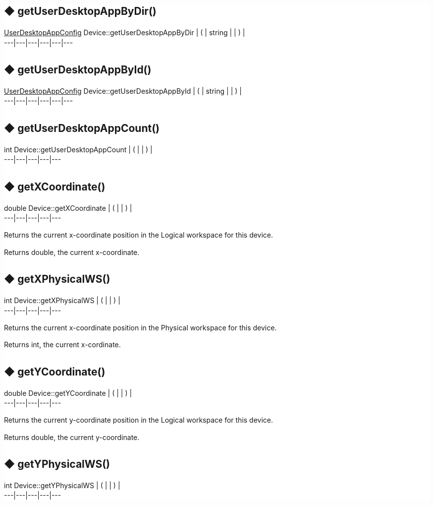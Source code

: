 ## ◆ getUserDesktopAppByDir()

[UserDesktopAppConfig](class_user_desktop_app_config.html) Device::getUserDesktopAppByDir  | ( | string  | | ) |   
---|---|---|---|---|---  
  
## ◆ getUserDesktopAppById()

[UserDesktopAppConfig](class_user_desktop_app_config.html) Device::getUserDesktopAppById  | ( | string  | | ) |   
---|---|---|---|---|---  
  
## ◆ getUserDesktopAppCount()

int Device::getUserDesktopAppCount  | ( | | ) |   
---|---|---|---|---  
  
## ◆ getXCoordinate()

double Device::getXCoordinate  | ( | | ) |   
---|---|---|---|---  
  
Returns the current x-coordinate position in the Logical workspace for this device. 

Returns
    double, the current x-coordinate. 

## ◆ getXPhysicalWS()

int Device::getXPhysicalWS  | ( | | ) |   
---|---|---|---|---  
  
Returns the current x-coordinate position in the Physical workspace for this device. 

Returns
    int, the current x-cordinate. 

## ◆ getYCoordinate()

double Device::getYCoordinate  | ( | | ) |   
---|---|---|---|---  
  
Returns the current y-coordinate position in the Logical workspace for this device. 

Returns
    double, the current y-coordinate. 

## ◆ getYPhysicalWS()

int Device::getYPhysicalWS  | ( | | ) |   
---|---|---|---|---  
  